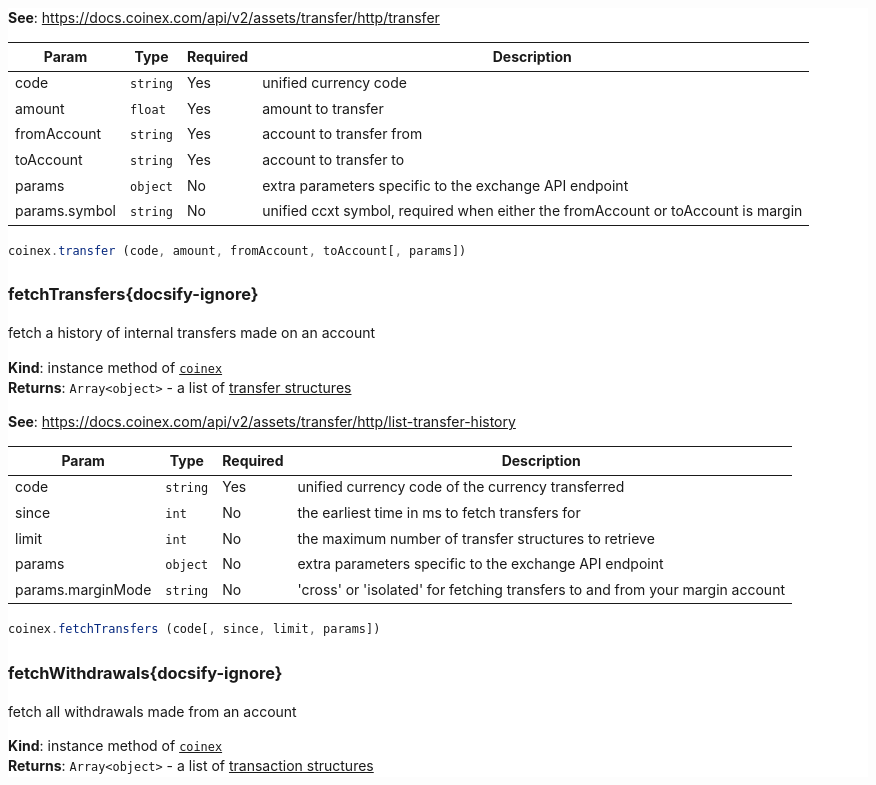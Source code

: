 **See**: https://docs.coinex.com/api/v2/assets/transfer/http/transfer  

| Param | Type | Required | Description |
| --- | --- | --- | --- |
| code | <code>string</code> | Yes | unified currency code |
| amount | <code>float</code> | Yes | amount to transfer |
| fromAccount | <code>string</code> | Yes | account to transfer from |
| toAccount | <code>string</code> | Yes | account to transfer to |
| params | <code>object</code> | No | extra parameters specific to the exchange API endpoint |
| params.symbol | <code>string</code> | No | unified ccxt symbol, required when either the fromAccount or toAccount is margin |


```javascript
coinex.transfer (code, amount, fromAccount, toAccount[, params])
```


<a name="fetchTransfers" id="fetchtransfers"></a>

### fetchTransfers{docsify-ignore}
fetch a history of internal transfers made on an account

**Kind**: instance method of [<code>coinex</code>](#coinex)  
**Returns**: <code>Array&lt;object&gt;</code> - a list of [transfer structures](https://docs.ccxt.com/#/?id=transfer-structure)

**See**: https://docs.coinex.com/api/v2/assets/transfer/http/list-transfer-history  

| Param | Type | Required | Description |
| --- | --- | --- | --- |
| code | <code>string</code> | Yes | unified currency code of the currency transferred |
| since | <code>int</code> | No | the earliest time in ms to fetch transfers for |
| limit | <code>int</code> | No | the maximum number of transfer structures to retrieve |
| params | <code>object</code> | No | extra parameters specific to the exchange API endpoint |
| params.marginMode | <code>string</code> | No | 'cross' or 'isolated' for fetching transfers to and from your margin account |


```javascript
coinex.fetchTransfers (code[, since, limit, params])
```


<a name="fetchWithdrawals" id="fetchwithdrawals"></a>

### fetchWithdrawals{docsify-ignore}
fetch all withdrawals made from an account

**Kind**: instance method of [<code>coinex</code>](#coinex)  
**Returns**: <code>Array&lt;object&gt;</code> - a list of [transaction structures](https://docs.ccxt.com/#/?id=transaction-structure)
